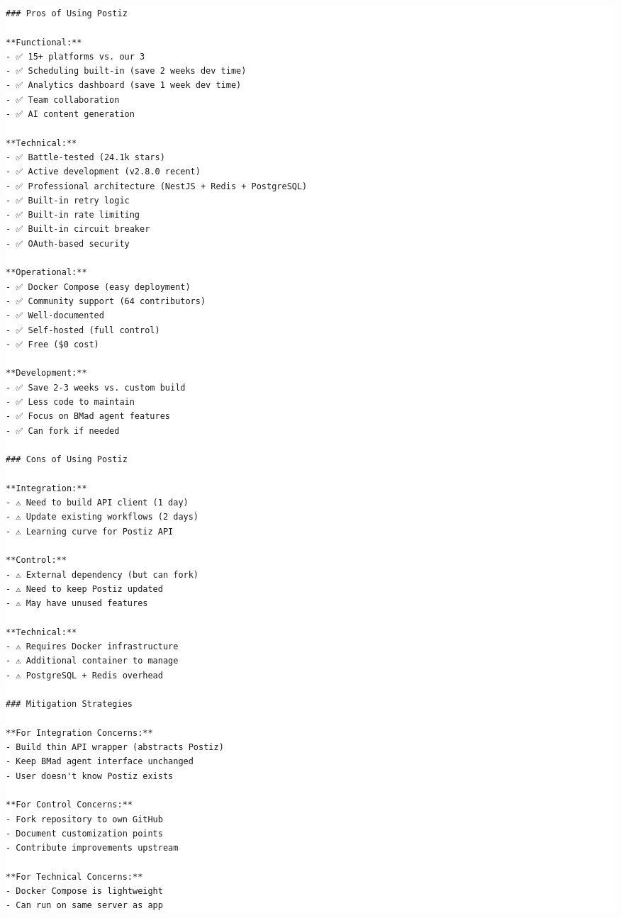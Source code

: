 ```
### Pros of Using Postiz

**Functional:**
- ✅ 15+ platforms vs. our 3
- ✅ Scheduling built-in (save 2 weeks dev time)
- ✅ Analytics dashboard (save 1 week dev time)
- ✅ Team collaboration
- ✅ AI content generation

**Technical:**
- ✅ Battle-tested (24.1k stars)
- ✅ Active development (v2.8.0 recent)
- ✅ Professional architecture (NestJS + Redis + PostgreSQL)
- ✅ Built-in retry logic
- ✅ Built-in rate limiting
- ✅ Built-in circuit breaker
- ✅ OAuth-based security

**Operational:**
- ✅ Docker Compose (easy deployment)
- ✅ Community support (64 contributors)
- ✅ Well-documented
- ✅ Self-hosted (full control)
- ✅ Free ($0 cost)

**Development:**
- ✅ Save 2-3 weeks vs. custom build
- ✅ Less code to maintain
- ✅ Focus on BMad agent features
- ✅ Can fork if needed

### Cons of Using Postiz

**Integration:**
- ⚠️ Need to build API client (1 day)
- ⚠️ Update existing workflows (2 days)
- ⚠️ Learning curve for Postiz API

**Control:**
- ⚠️ External dependency (but can fork)
- ⚠️ Need to keep Postiz updated
- ⚠️ May have unused features

**Technical:**
- ⚠️ Requires Docker infrastructure
- ⚠️ Additional container to manage
- ⚠️ PostgreSQL + Redis overhead

### Mitigation Strategies

**For Integration Concerns:**
- Build thin API wrapper (abstracts Postiz)
- Keep BMad agent interface unchanged
- User doesn't know Postiz exists

**For Control Concerns:**
- Fork repository to own GitHub
- Document customization points
- Contribute improvements upstream

**For Technical Concerns:**
- Docker Compose is lightweight
- Can run on same server as app
```